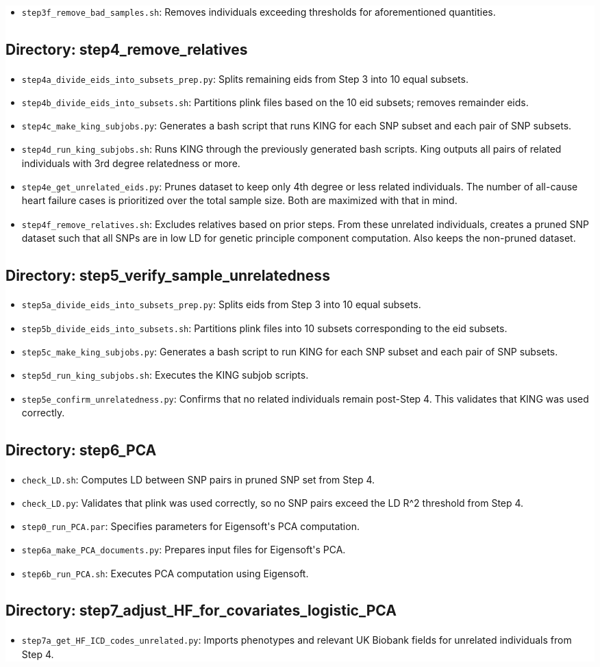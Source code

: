  - `step3f_remove_bad_samples.sh`: Removes individuals exceeding thresholds for aforementioned quantities.

## Directory: step4_remove_relatives

 - `step4a_divide_eids_into_subsets_prep.py`: Splits remaining eids from Step 3 into 10 equal subsets. 

 - `step4b_divide_eids_into_subsets.sh`: Partitions plink files based on the 10 eid subsets; removes remainder eids.

 - `step4c_make_king_subjobs.py`: Generates a bash script that runs KING for each SNP subset and each pair of SNP subsets.

 - `step4d_run_king_subjobs.sh`: Runs KING through the previously generated bash scripts. King outputs all pairs of related individuals with 3rd degree relatedness or more. 

 - `step4e_get_unrelated_eids.py`: Prunes dataset to keep only 4th degree or less related individuals. The number of all-cause heart failure cases is prioritized over the total sample size. Both are maximized with that in mind. 

 - `step4f_remove_relatives.sh`: Excludes relatives based on prior steps. From these unrelated individuals, creates a pruned SNP dataset such that all SNPs are in low LD for genetic principle component computation. Also keeps the non-pruned dataset.

## Directory: step5_verify_sample_unrelatedness

- `step5a_divide_eids_into_subsets_prep.py`: Splits eids from Step 3 into 10 equal subsets. 

- `step5b_divide_eids_into_subsets.sh`: Partitions plink files into 10 subsets corresponding to the eid subsets.

- `step5c_make_king_subjobs.py`: Generates a bash script to run KING for each SNP subset and each pair of SNP subsets.

- `step5d_run_king_subjobs.sh`: Executes the KING subjob scripts.

- `step5e_confirm_unrelatedness.py`: Confirms that no related individuals remain post-Step 4. This validates that KING was used correctly.

## Directory: step6_PCA

- `check_LD.sh`: Computes LD between SNP pairs in pruned SNP set from Step 4.

- `check_LD.py`: Validates that plink was used correctly, so no SNP pairs exceed the LD R^2 threshold from Step 4.
 
- `step0_run_PCA.par`: Specifies parameters for Eigensoft's PCA computation.

- `step6a_make_PCA_documents.py`: Prepares input files for Eigensoft's PCA.

- `step6b_run_PCA.sh`: Executes PCA computation using Eigensoft.

## Directory: step7_adjust_HF_for_covariates_logistic_PCA

 - `step7a_get_HF_ICD_codes_unrelated.py`: Imports phenotypes and relevant UK Biobank fields for unrelated individuals from Step 4.
